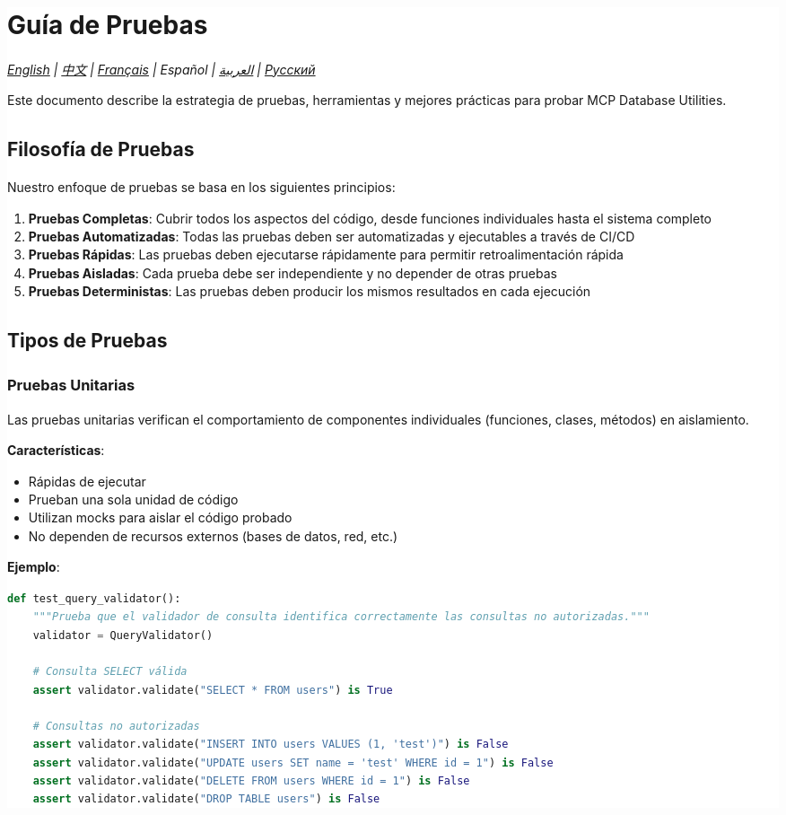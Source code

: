 # Guía de Pruebas

*[English](../../en/technical/testing.md) | [中文](../../zh/technical/testing.md) | [Français](../../fr/technical/testing.md) | Español | [العربية](../../ar/technical/testing.md) | [Русский](../../ru/technical/testing.md)*

Este documento describe la estrategia de pruebas, herramientas y mejores prácticas para probar MCP Database Utilities.

## Filosofía de Pruebas

Nuestro enfoque de pruebas se basa en los siguientes principios:

1. **Pruebas Completas**: Cubrir todos los aspectos del código, desde funciones individuales hasta el sistema completo
2. **Pruebas Automatizadas**: Todas las pruebas deben ser automatizadas y ejecutables a través de CI/CD
3. **Pruebas Rápidas**: Las pruebas deben ejecutarse rápidamente para permitir retroalimentación rápida
4. **Pruebas Aisladas**: Cada prueba debe ser independiente y no depender de otras pruebas
5. **Pruebas Deterministas**: Las pruebas deben producir los mismos resultados en cada ejecución

## Tipos de Pruebas

### Pruebas Unitarias

Las pruebas unitarias verifican el comportamiento de componentes individuales (funciones, clases, métodos) en aislamiento.

**Características**:
- Rápidas de ejecutar
- Prueban una sola unidad de código
- Utilizan mocks para aislar el código probado
- No dependen de recursos externos (bases de datos, red, etc.)

**Ejemplo**:

```python
def test_query_validator():
    """Prueba que el validador de consulta identifica correctamente las consultas no autorizadas."""
    validator = QueryValidator()
    
    # Consulta SELECT válida
    assert validator.validate("SELECT * FROM users") is True
    
    # Consultas no autorizadas
    assert validator.validate("INSERT INTO users VALUES (1, 'test')") is False
    assert validator.validate("UPDATE users SET name = 'test' WHERE id = 1") is False
    assert validator.validate("DELETE FROM users WHERE id = 1") is False
    assert validator.validate("DROP TABLE users") is False
```
